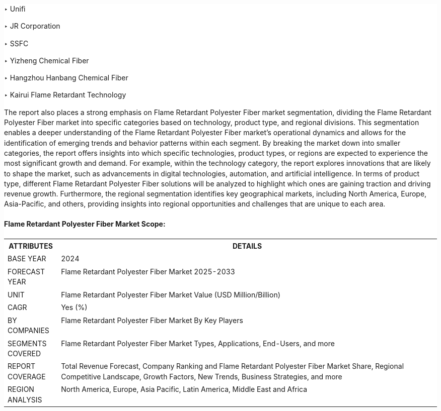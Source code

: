 ‣ Unifi

‣ JR Corporation

‣ SSFC

‣ Yizheng Chemical Fiber

‣ Hangzhou Hanbang Chemical Fiber

‣ Kairui Flame Retardant Technology

The report also places a strong emphasis on Flame Retardant Polyester Fiber market segmentation, dividing the Flame Retardant Polyester Fiber market into specific categories based on technology, product type, and regional divisions. This segmentation enables a deeper understanding of the Flame Retardant Polyester Fiber market’s operational dynamics and allows for the identification of emerging trends and behavior patterns within each segment. By breaking the market down into smaller categories, the report offers insights into which specific technologies, product types, or regions are expected to experience the most significant growth and demand. For example, within the technology category, the report explores innovations that are likely to shape the market, such as advancements in digital technologies, automation, and artificial intelligence. In terms of product type, different Flame Retardant Polyester Fiber solutions will be analyzed to highlight which ones are gaining traction and driving revenue growth. Furthermore, the regional segmentation identifies key geographical markets, including North America, Europe, Asia-Pacific, and others, providing insights into regional opportunities and challenges that are unique to each area.

<h4>Flame Retardant Polyester Fiber Market Scope:</h4>
<table>
<tr>
<th>ATTRIBUTES</th>
<th>DETAILS</th>
</tr>
<tr>
<td>BASE YEAR</td>
<td>2024</td>
</tr>
<tr>
<td>FORECAST YEAR</td>
<td>Flame Retardant Polyester Fiber Market 2025-2033</td>
</tr>
<tr>
<td>UNIT</td>
<td>Flame Retardant Polyester Fiber Market Value (USD Million/Billion)</td>
<tr>
<td>CAGR</td>
<td>Yes (%)</td>
</tr>
</tr>
<tr>
<td>BY COMPANIES</td>
<td>Flame Retardant Polyester Fiber Market By Key Players</td>
</tr>
<tr>
<td>SEGMENTS COVERED</td>
<td>Flame Retardant Polyester Fiber Market Types, Applications, End-Users, and more</td>
</tr>
<tr>
<td>REPORT COVERAGE</td>
<td>Total Revenue Forecast, Company Ranking and Flame Retardant Polyester Fiber Market Share, Regional Competitive Landscape, Growth Factors, New Trends, Business Strategies, and more</td>
</tr>
<tr>
<td>REGION ANALYSIS</td>
<td>North America, Europe, Asia Pacific, Latin America, Middle East and Africa</td>
</tr>
</table>
